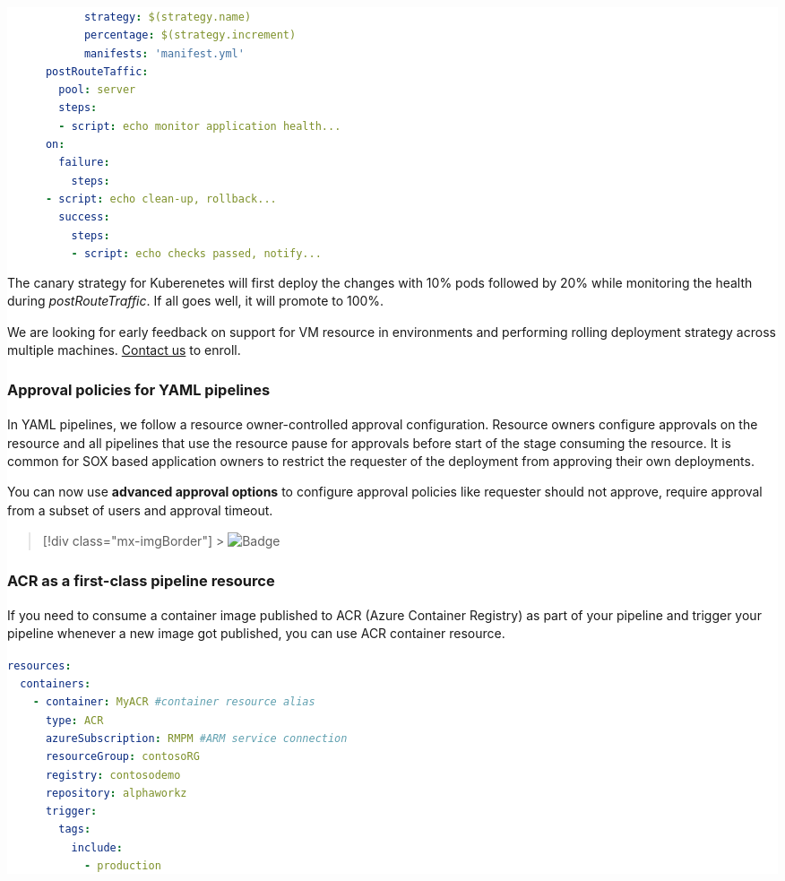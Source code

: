 ```yaml
            strategy: $(strategy.name)
            percentage: $(strategy.increment)
            manifests: 'manifest.yml'
      postRouteTaffic:
        pool: server
        steps:
        - script: echo monitor application health...
      on:
        failure:
          steps:
	  - script: echo clean-up, rollback...
        success:
          steps:
          - script: echo checks passed, notify...

```

The canary strategy for Kuberenetes will first deploy the changes with 10% pods followed by 20% while monitoring the health during _postRouteTraffic_. If all goes well, it will promote to 100%.

We are looking for early feedback on support for VM resource in environments and performing rolling deployment strategy across multiple machines. [Contact us](mailto:rm_customer_queries@microsoft.com?subject=VMResourcePrivateBeta) to enroll.

### Approval policies for YAML pipelines

In YAML pipelines, we follow a resource owner-controlled approval configuration. Resource owners configure approvals on the resource and all pipelines that use the resource pause for approvals before start of the stage consuming the resource. It is common for SOX based application owners to restrict the requester of the deployment from approving their own deployments.

You can now use **advanced approval options** to configure approval policies like requester should not approve, require approval from a subset of users and approval timeout.

> [!div class="mx-imgBorder"] > ![Badge](../../media/160_14.png)

### ACR as a first-class pipeline resource

If you need to consume a container image published to ACR (Azure Container Registry) as part of your pipeline and trigger your pipeline whenever a new image got published, you can use ACR container resource.

```yaml
resources:
  containers:
    - container: MyACR #container resource alias
      type: ACR
      azureSubscription: RMPM #ARM service connection
      resourceGroup: contosoRG
      registry: contosodemo
      repository: alphaworkz
      trigger:
        tags:
          include:
            - production
```
